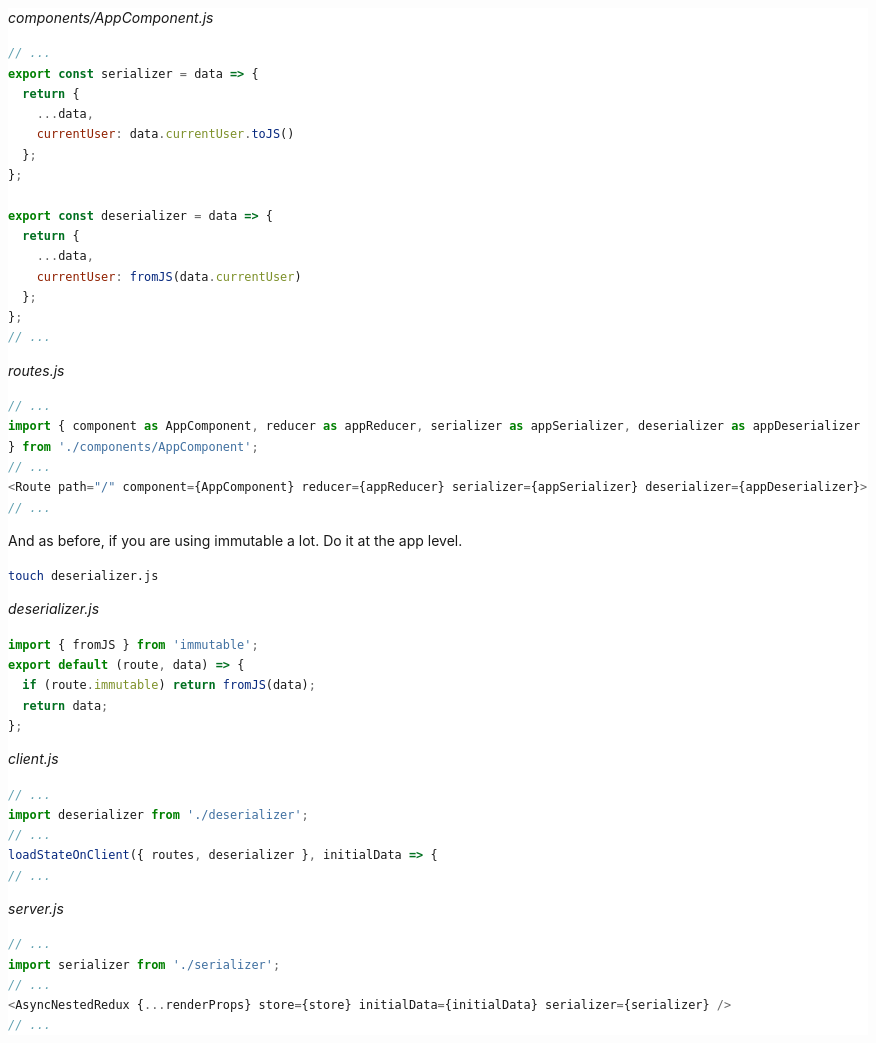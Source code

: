 *components/AppComponent.js*
```javascript
// ...
export const serializer = data => {
  return {
    ...data,
    currentUser: data.currentUser.toJS()
  };
};

export const deserializer = data => {
  return {
    ...data,
    currentUser: fromJS(data.currentUser)
  };
};
// ...
```

*routes.js*
```javascript
// ...
import { component as AppComponent, reducer as appReducer, serializer as appSerializer, deserializer as appDeserializer } from './components/AppComponent';
// ...
<Route path="/" component={AppComponent} reducer={appReducer} serializer={appSerializer} deserializer={appDeserializer}>
// ...
```

And as before, if you are using immutable a lot. Do it at the app level.

```bash
touch deserializer.js
```

*deserializer.js*
```javascript
import { fromJS } from 'immutable';
export default (route, data) => {
  if (route.immutable) return fromJS(data);
  return data;
};

```

*client.js*
```javascript
// ...
import deserializer from './deserializer';
// ...
loadStateOnClient({ routes, deserializer }, initialData => {
// ...
```

*server.js*
```javascript
// ...
import serializer from './serializer';
// ...
<AsyncNestedRedux {...renderProps} store={store} initialData={initialData} serializer={serializer} />
// ...
```

